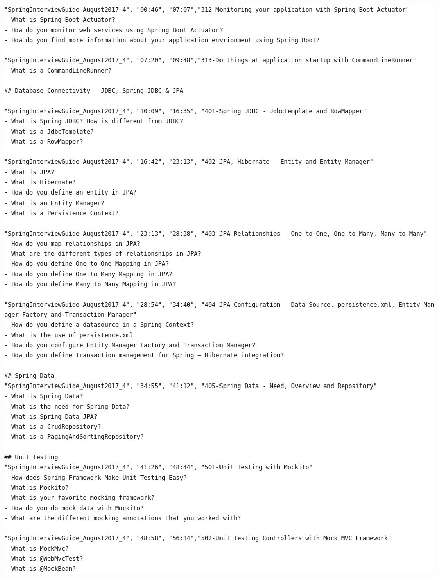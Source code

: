 ```
"SpringInterviewGuide_August2017_4", "00:46", "07:07","312-Monitoring your application with Spring Boot Actuator"
- What is Spring Boot Actuator? 
- How do you monitor web services using Spring Boot Actuator?
- How do you find more information about your application envrionment using Spring Boot?

"SpringInterviewGuide_August2017_4", "07:20", "09:48","313-Do things at application startup with CommandLineRunner"
- What is a CommandLineRunner?

## Database Connectivity - JDBC, Spring JDBC & JPA

"SpringInterviewGuide_August2017_4", "10:09", "16:35", "401-Spring JDBC - JdbcTemplate and RowMapper"
- What is Spring JDBC? How is different from JDBC?
- What is a JdbcTemplate?
- What is a RowMapper?

"SpringInterviewGuide_August2017_4", "16:42", "23:13", "402-JPA, Hibernate - Entity and Entity Manager"
- What is JPA?
- What is Hibernate?
- How do you define an entity in JPA?
- What is an Entity Manager?
- What is a Persistence Context?

"SpringInterviewGuide_August2017_4", "23:13", "28:38", "403-JPA Relationships - One to One, One to Many, Many to Many"
- How do you map relationships in JPA?
- What are the different types of relationships in JPA?
- How do you define One to One Mapping in JPA?
- How do you define One to Many Mapping in JPA?
- How do you define Many to Many Mapping in JPA?

"SpringInterviewGuide_August2017_4", "28:54", "34:40", "404-JPA Configuration - Data Source, persistence.xml, Entity Manager Factory and Transaction Manager"
- How do you define a datasource in a Spring Context?
- What is the use of persistence.xml
- How do you configure Entity Manager Factory and Transaction Manager?
- How do you define transaction management for Spring – Hibernate integration?

## Spring Data
"SpringInterviewGuide_August2017_4", "34:55", "41:12", "405-Spring Data - Need, Overview and Repository"
- What is Spring Data?
- What is the need for Spring Data?
- What is Spring Data JPA?
- What is a CrudRepository?
- What is a PagingAndSortingRepository?

## Unit Testing
"SpringInterviewGuide_August2017_4", "41:26", "48:44", "501-Unit Testing with Mockito"
- How does Spring Framework Make Unit Testing Easy?
- What is Mockito?
- What is your favorite mocking framework?
- How do you do mock data with Mockito?
- What are the different mocking annotations that you worked with?

"SpringInterviewGuide_August2017_4", "48:58", "56:14","502-Unit Testing Controllers with Mock MVC Framework"
- What is MockMvc?
- What is @WebMvcTest?
- What is @MockBean?
```